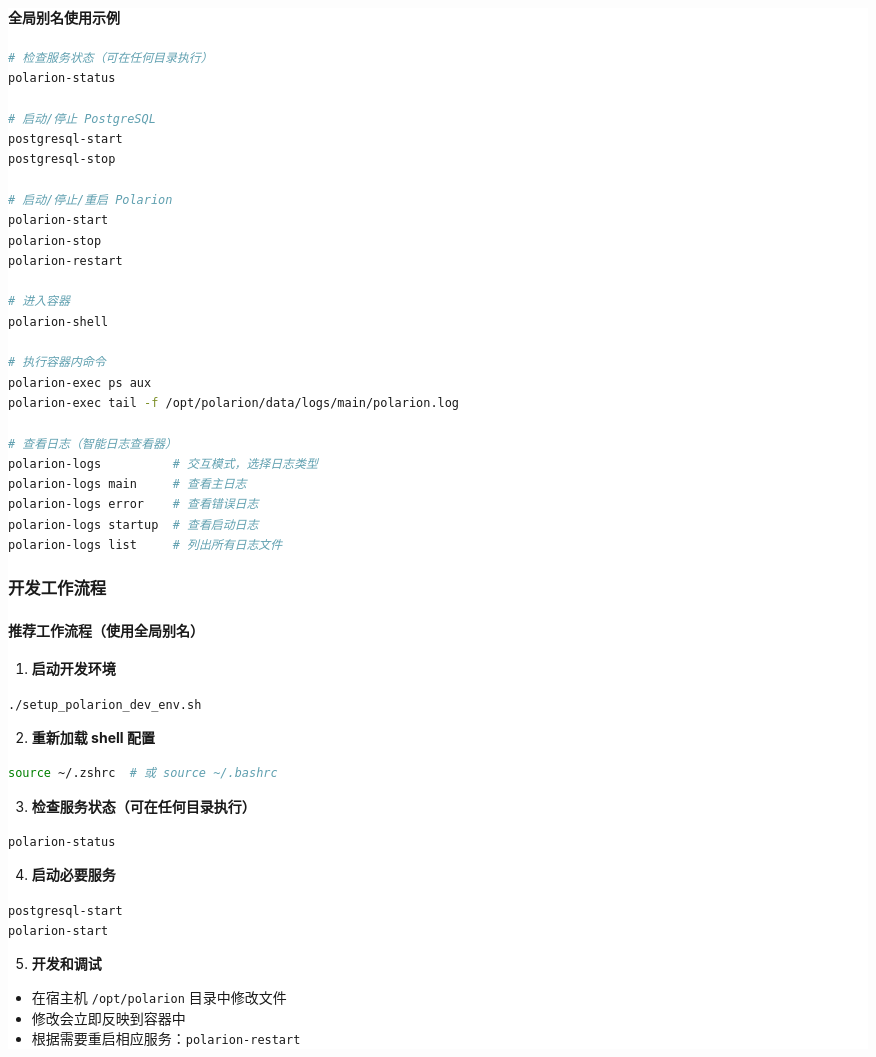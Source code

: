 #### 全局别名使用示例
```bash
# 检查服务状态（可在任何目录执行）
polarion-status

# 启动/停止 PostgreSQL
postgresql-start
postgresql-stop

# 启动/停止/重启 Polarion
polarion-start
polarion-stop
polarion-restart

# 进入容器
polarion-shell

# 执行容器内命令
polarion-exec ps aux
polarion-exec tail -f /opt/polarion/data/logs/main/polarion.log

# 查看日志（智能日志查看器）
polarion-logs          # 交互模式，选择日志类型
polarion-logs main     # 查看主日志
polarion-logs error    # 查看错误日志
polarion-logs startup  # 查看启动日志
polarion-logs list     # 列出所有日志文件
```

### 开发工作流程

#### 推荐工作流程（使用全局别名）

1. **启动开发环境**
```bash
./setup_polarion_dev_env.sh
```

2. **重新加载 shell 配置**
```bash
source ~/.zshrc  # 或 source ~/.bashrc
```

3. **检查服务状态（可在任何目录执行）**
```bash
polarion-status
```

4. **启动必要服务**
```bash
postgresql-start
polarion-start
```

5. **开发和调试**
- 在宿主机 `/opt/polarion` 目录中修改文件
- 修改会立即反映到容器中
- 根据需要重启相应服务：`polarion-restart`
